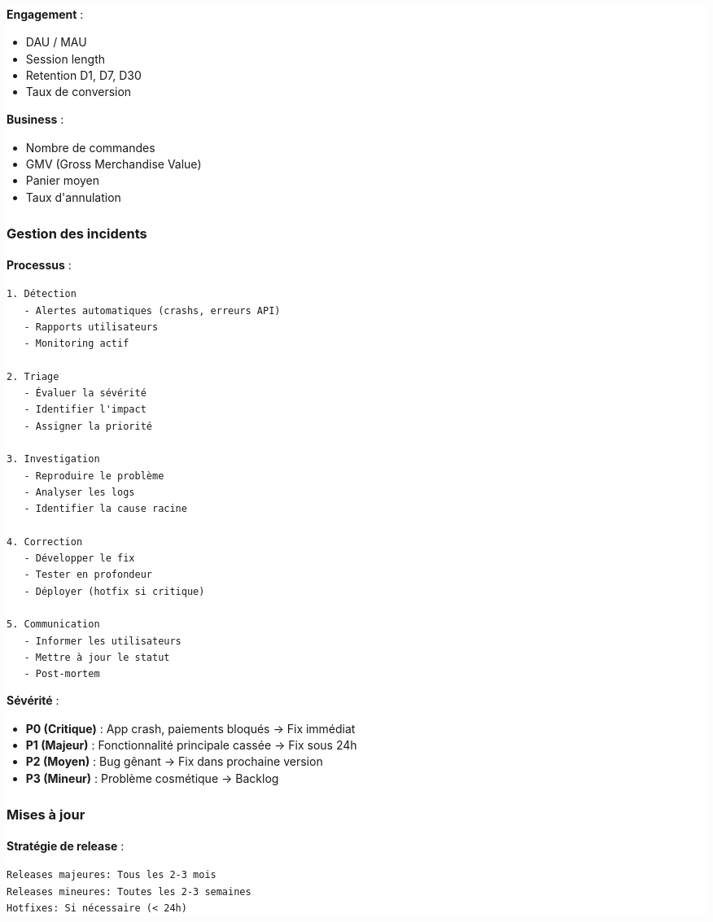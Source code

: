 **Engagement** :
- DAU / MAU
- Session length
- Retention D1, D7, D30
- Taux de conversion

**Business** :
- Nombre de commandes
- GMV (Gross Merchandise Value)
- Panier moyen
- Taux d'annulation

### Gestion des incidents

**Processus** :
```
1. Détection
   - Alertes automatiques (crashs, erreurs API)
   - Rapports utilisateurs
   - Monitoring actif

2. Triage
   - Évaluer la sévérité
   - Identifier l'impact
   - Assigner la priorité

3. Investigation
   - Reproduire le problème
   - Analyser les logs
   - Identifier la cause racine

4. Correction
   - Développer le fix
   - Tester en profondeur
   - Déployer (hotfix si critique)

5. Communication
   - Informer les utilisateurs
   - Mettre à jour le statut
   - Post-mortem
```

**Sévérité** :
- **P0 (Critique)** : App crash, paiements bloqués → Fix immédiat
- **P1 (Majeur)** : Fonctionnalité principale cassée → Fix sous 24h
- **P2 (Moyen)** : Bug gênant → Fix dans prochaine version
- **P3 (Mineur)** : Problème cosmétique → Backlog

### Mises à jour

**Stratégie de release** :
```
Releases majeures: Tous les 2-3 mois
Releases mineures: Toutes les 2-3 semaines
Hotfixes: Si nécessaire (< 24h)
```
